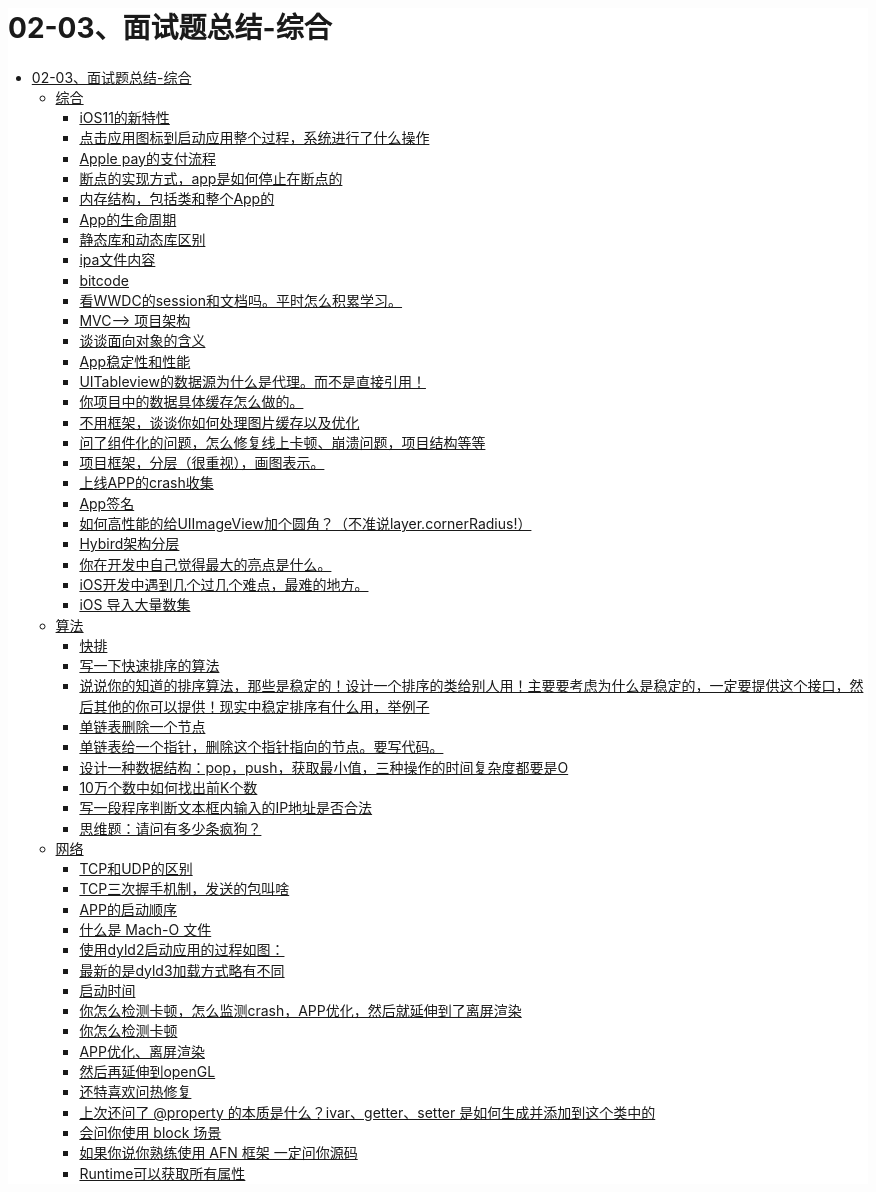 # 02-03、面试题总结-综合

  * [02-03、面试题总结-综合](#02-03面试题总结-综合)
      * [综合](#综合)
         * [iOS11的新特性](#ios11的新特性)
         * [点击应用图标到启动应用整个过程，系统进行了什么操作](#点击应用图标到启动应用整个过程系统进行了什么操作)
         * [Apple pay的支付流程](#apple-pay的支付流程)
         * [断点的实现方式，app是如何停止在断点的](#断点的实现方式app是如何停止在断点的)
         * [内存结构，包括类和整个App的](#内存结构包括类和整个app的)
         * [App的生命周期](#app的生命周期)
         * [静态库和动态库区别](#静态库和动态库区别)
         * [ipa文件内容](#ipa文件内容)
         * [bitcode](#bitcode)
         * [看WWDC的session和文档吗。平时怎么积累学习。](#看wwdc的session和文档吗平时怎么积累学习)
         * [MVC--&gt; 项目架构](#mvc---项目架构)
         * [谈谈面向对象的含义](#谈谈面向对象的含义)
         * [App稳定性和性能](#app稳定性和性能)
         * [UITableview的数据源为什么是代理。而不是直接引用！](#uitableview的数据源为什么是代理而不是直接引用)
         * [你项目中的数据具体缓存怎么做的。](#你项目中的数据具体缓存怎么做的)
         * [不用框架，谈谈你如何处理图片缓存以及优化](#不用框架谈谈你如何处理图片缓存以及优化)
         * [问了组件化的问题，怎么修复线上卡顿、崩溃问题，项目结构等等](#问了组件化的问题怎么修复线上卡顿崩溃问题项目结构等等)
         * [项目框架，分层（很重视），画图表示。](#项目框架分层很重视画图表示)
         * [上线APP的crash收集](#上线app的crash收集)
         * [App签名](#app签名)
         * [如何高性能的给UIImageView加个圆角？（不准说layer.cornerRadius!）](#如何高性能的给uiimageview加个圆角不准说layercornerradius)
         * [Hybird架构分层](#hybird架构分层)
         * [你在开发中自己觉得最大的亮点是什么。](#你在开发中自己觉得最大的亮点是什么)
         * [iOS开发中遇到几个过几个难点，最难的地方。](#ios开发中遇到几个过几个难点最难的地方)
         * [iOS 导入大量数集](#ios-导入大量数集)
      * [算法](#算法)
         * [快排](#快排)
         * [写一下快速排序的算法](#写一下快速排序的算法)
         * [说说你的知道的排序算法，那些是稳定的！设计一个排序的类给别人用！主要要考虑为什么是稳定的，一定要提供这个接口，然后其他的你可以提供！现实中稳定排序有什么用，举例子](#说说你的知道的排序算法那些是稳定的设计一个排序的类给别人用主要要考虑为什么是稳定的一定要提供这个接口然后其他的你可以提供现实中稳定排序有什么用举例子)
         * [单链表删除一个节点](#单链表删除一个节点)
         * [单链表给一个指针，删除这个指针指向的节点。要写代码。](#单链表给一个指针删除这个指针指向的节点要写代码)
         * [设计一种数据结构：pop，push，获取最小值，三种操作的时间复杂度都要是O](#设计一种数据结构poppush获取最小值三种操作的时间复杂度都要是o)
         * [10万个数中如何找出前K个数](#10万个数中如何找出前k个数)
         * [写一段程序判断文本框内输入的IP地址是否合法](#写一段程序判断文本框内输入的ip地址是否合法)
         * [思维题：请问有多少条疯狗？](#思维题请问有多少条疯狗)
      * [网络](#网络)
         * [TCP和UDP的区别](#tcp和udp的区别)
         * [TCP三次握手机制，发送的包叫啥](#tcp三次握手机制发送的包叫啥)
         * [APP的启动顺序](#app的启动顺序)
         * [什么是 Mach-O 文件](#什么是-mach-o-文件)
         * [使用dyld2启动应用的过程如图：](#使用dyld2启动应用的过程如图)
         * [最新的是dyld3加载方式略有不同](#最新的是dyld3加载方式略有不同)
         * [启动时间](#启动时间)
         * [你怎么检测卡顿，怎么监测crash，APP优化，然后就延伸到了离屏渲染](#你怎么检测卡顿怎么监测crashapp优化然后就延伸到了离屏渲染)
         * [你怎么检测卡顿](#你怎么检测卡顿)
         * [APP优化、离屏渲染](#app优化离屏渲染)
         * [然后再延伸到openGL](#然后再延伸到opengl)
         * [还特喜欢问热修复](#还特喜欢问热修复)
         * [上次还问了 @property 的本质是什么？ivar、getter、setter 是如何生成并添加到这个类中的](#上次还问了-property-的本质是什么ivargettersetter-是如何生成并添加到这个类中的)
         * [会问你使用 block 场景](#会问你使用-block-场景)
         * [如果你说你熟练使用 AFN 框架 一定问你源码](#如果你说你熟练使用-afn-框架-一定问你源码)
         * [Runtime可以获取所有属性](#runtime可以获取所有属性)
